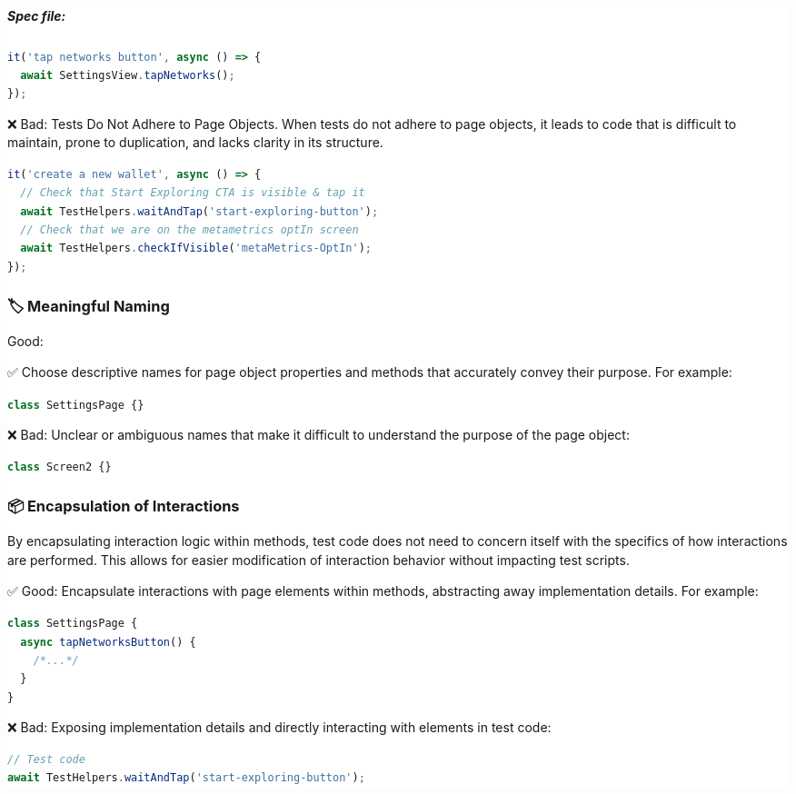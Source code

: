 ##### Spec file:

```javascript
it('tap networks button', async () => {
  await SettingsView.tapNetworks();
});
```

❌ Bad: Tests Do Not Adhere to Page Objects. When tests do not adhere to page objects, it leads to code that is difficult to maintain, prone to duplication, and lacks clarity in its structure.

```javascript
it('create a new wallet', async () => {
  // Check that Start Exploring CTA is visible & tap it
  await TestHelpers.waitAndTap('start-exploring-button');
  // Check that we are on the metametrics optIn screen
  await TestHelpers.checkIfVisible('metaMetrics-OptIn');
});
```

### 🏷️ Meaningful Naming

Good:

✅ Choose descriptive names for page object properties and methods that accurately convey their purpose. For example:

```javascript
class SettingsPage {}
```

❌ Bad: Unclear or ambiguous names that make it difficult to understand the purpose of the page object:

```javascript
class Screen2 {}
```

### 📦 Encapsulation of Interactions

By encapsulating interaction logic within methods, test code does not need to concern itself with the specifics of how interactions are performed. This allows for easier modification of interaction behavior without impacting test scripts.

✅ Good: Encapsulate interactions with page elements within methods, abstracting away implementation details. For example:

```javascript
class SettingsPage {
  async tapNetworksButton() {
    /*...*/
  }
}
```

❌ Bad: Exposing implementation details and directly interacting with elements in test code:

```javascript
// Test code
await TestHelpers.waitAndTap('start-exploring-button');
```
